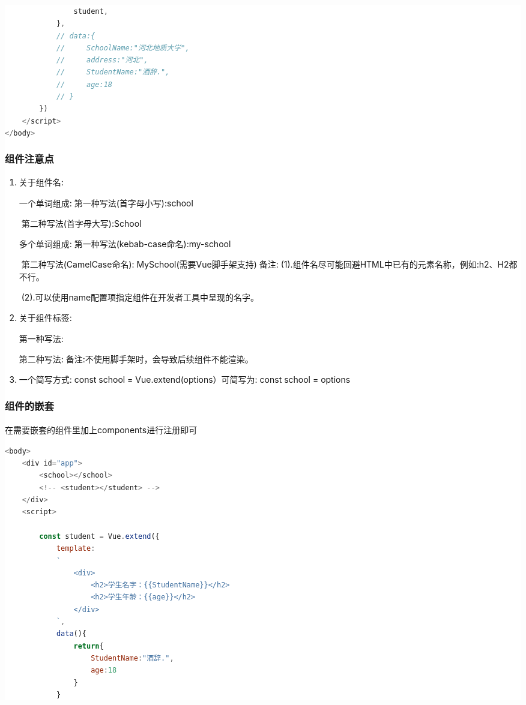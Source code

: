 ```javascript
                student,
            },
            // data:{
            //     SchoolName:"河北地质大学",
            //     address:"河北", 
            //     StudentName:"酒辞.",
            //     age:18
            // }
        })
    </script>
</body>
```

### 组件注意点

1. 关于组件名:

   一个单词组成:
   		第一种写法(首字母小写):school

   ​		第二种写法(首字母大写):School

   多个单词组成:
   		第一种写法(kebab-case命名):my-school

   ​		第二种写法(CamelCase命名): MySchool(需要Vue脚手架支持)
   备注:
   ​		(1).组件名尽可能回避HTML中已有的元素名称，例如:h2、H2都不行。

   ​		(2).可以使用name配置项指定组件在开发者工具中呈现的名字。

2. 关于组件标签:

   第一种写法:<school></school>

   第二种写法:<school/>
   备注:不使用脚手架时，<school/>会导致后续组件不能渲染。

3. 一个简写方式:
   const school = Vue.extend(options）可简写为: const school = options



### 组件的嵌套

在需要嵌套的组件里加上components进行注册即可

```javascript
<body>
    <div id="app">
        <school></school>
        <!-- <student></student> -->
    </div>
    <script>

        const student = Vue.extend({
            template:
            `
                <div>
                    <h2>学生名字：{{StudentName}}</h2>
                    <h2>学生年龄：{{age}}</h2>
                </div>
            `,
            data(){ 
                return{
                    StudentName:"酒辞.",
                    age:18
                }
            }
```